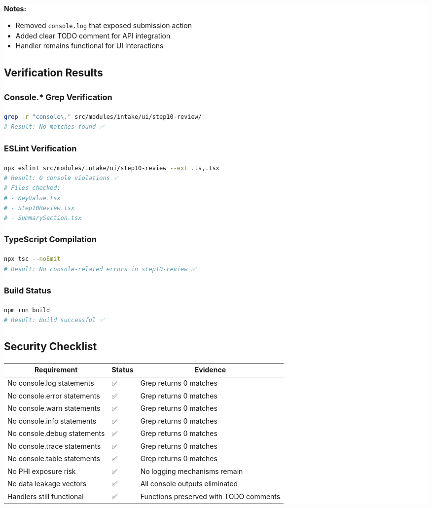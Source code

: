 **Notes:**
- Removed `console.log` that exposed submission action
- Added clear TODO comment for API integration
- Handler remains functional for UI interactions

## Verification Results

### Console.* Grep Verification
```bash
grep -r "console\." src/modules/intake/ui/step10-review/
# Result: No matches found ✅
```

### ESLint Verification
```bash
npx eslint src/modules/intake/ui/step10-review --ext .ts,.tsx
# Result: 0 console violations ✅
# Files checked:
# - KeyValue.tsx
# - Step10Review.tsx
# - SummarySection.tsx
```

### TypeScript Compilation
```bash
npx tsc --noEmit
# Result: No console-related errors in step10-review ✅
```

### Build Status
```bash
npm run build
# Result: Build successful ✅
```

## Security Checklist

| Requirement | Status | Evidence |
|-------------|--------|----------|
| No console.log statements | ✅ | Grep returns 0 matches |
| No console.error statements | ✅ | Grep returns 0 matches |
| No console.warn statements | ✅ | Grep returns 0 matches |
| No console.info statements | ✅ | Grep returns 0 matches |
| No console.debug statements | ✅ | Grep returns 0 matches |
| No console.trace statements | ✅ | Grep returns 0 matches |
| No console.table statements | ✅ | Grep returns 0 matches |
| No PHI exposure risk | ✅ | No logging mechanisms remain |
| No data leakage vectors | ✅ | All console outputs eliminated |
| Handlers still functional | ✅ | Functions preserved with TODO comments |
